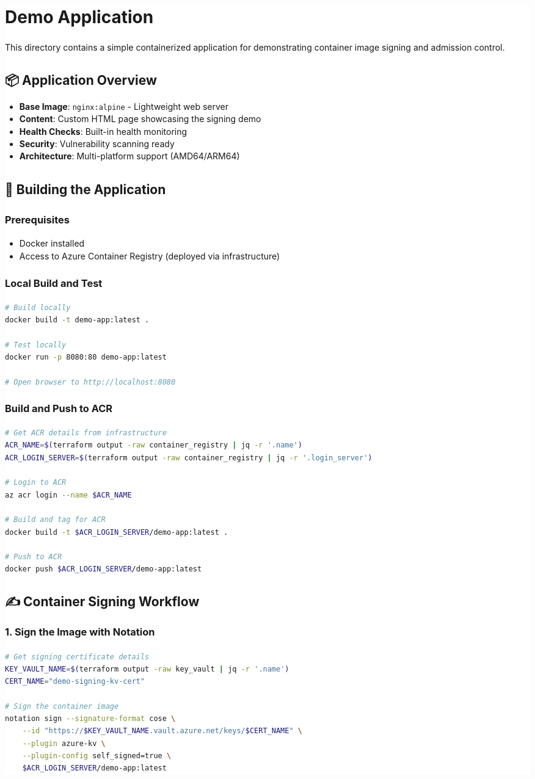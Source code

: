 # Demo Application

This directory contains a simple containerized application for demonstrating container image signing and admission control.

## 📦 Application Overview

- **Base Image**: `nginx:alpine` - Lightweight web server
- **Content**: Custom HTML page showcasing the signing demo
- **Health Checks**: Built-in health monitoring
- **Security**: Vulnerability scanning ready
- **Architecture**: Multi-platform support (AMD64/ARM64)

## 🐳 Building the Application

### Prerequisites
- Docker installed
- Access to Azure Container Registry (deployed via infrastructure)

### Local Build and Test
```bash
# Build locally
docker build -t demo-app:latest .

# Test locally
docker run -p 8080:80 demo-app:latest

# Open browser to http://localhost:8080
```

### Build and Push to ACR
```bash
# Get ACR details from infrastructure
ACR_NAME=$(terraform output -raw container_registry | jq -r '.name')
ACR_LOGIN_SERVER=$(terraform output -raw container_registry | jq -r '.login_server')

# Login to ACR
az acr login --name $ACR_NAME

# Build and tag for ACR
docker build -t $ACR_LOGIN_SERVER/demo-app:latest .

# Push to ACR
docker push $ACR_LOGIN_SERVER/demo-app:latest
```

## ✍️ Container Signing Workflow

### 1. Sign the Image with Notation
```bash
# Get signing certificate details
KEY_VAULT_NAME=$(terraform output -raw key_vault | jq -r '.name')
CERT_NAME="demo-signing-kv-cert"

# Sign the container image
notation sign --signature-format cose \
    --id "https://$KEY_VAULT_NAME.vault.azure.net/keys/$CERT_NAME" \
    --plugin azure-kv \
    --plugin-config self_signed=true \
    $ACR_LOGIN_SERVER/demo-app:latest
```
